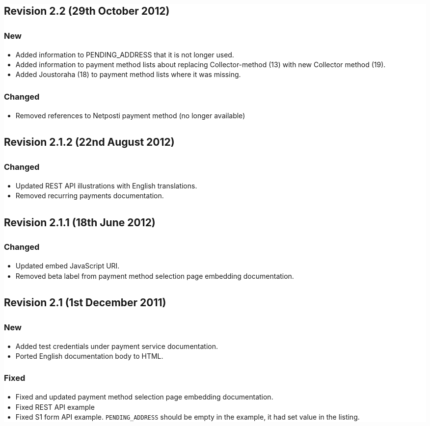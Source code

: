 ## Revision 2.2 (29th October 2012)

### New
- Added information to PENDING_ADDRESS that it is not longer used.
- Added information to payment method lists about replacing Collector-method (13) with new Collector method (19).
- Added Joustoraha (18) to payment method lists where it was missing.

### Changed
- Removed references to Netposti payment method (no longer available)

## Revision 2.1.2 (22nd August 2012)

### Changed
- Updated REST API illustrations with English translations.
- Removed recurring payments documentation.

## Revision 2.1.1 (18th June 2012)

### Changed
- Updated embed JavaScript URI.
- Removed beta label from payment method selection page embedding documentation.

## Revision 2.1 (1st December 2011)

### New
- Added test credentials under payment service documentation.
- Ported English documentation body to HTML.

### Fixed
- Fixed and updated payment method selection page embedding documentation.
- Fixed REST API example
- Fixed S1 form API example. `PENDING_ADDRESS` should be empty in the example, it had set value in the listing.
